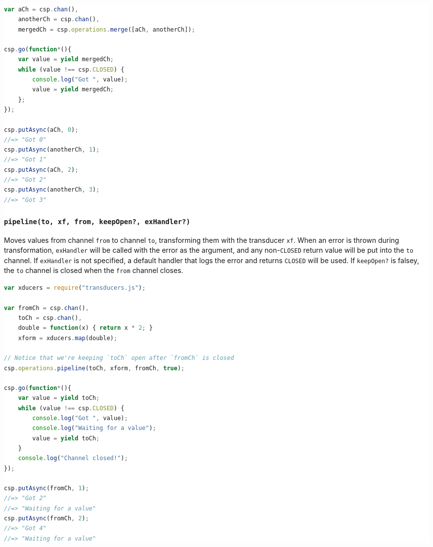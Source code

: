 ```javascript
var aCh = csp.chan(),
    anotherCh = csp.chan(),
    mergedCh = csp.operations.merge([aCh, anotherCh]);

csp.go(function*(){
    var value = yield mergedCh;
    while (value !== csp.CLOSED) {
        console.log("Got ", value);
        value = yield mergedCh;
    };
});

csp.putAsync(aCh, 0);
//=> "Got 0"
csp.putAsync(anotherCh, 1);
//=> "Got 1"
csp.putAsync(aCh, 2);
//=> "Got 2"
csp.putAsync(anotherCh, 3);
//=> "Got 3"
```

### `pipeline(to, xf, from, keepOpen?, exHandler?)` ###
Moves values from channel `from` to channel `to`, transforming them with the transducer `xf`. When an error is thrown during transformation, `exHandler` will be called with the error as the argument, and any non-`CLOSED` return value will be put into the `to` channel. If `exHandler` is not specified, a default handler that logs the error and returns `CLOSED` will be used. If `keepOpen?` is falsey, the `to` channel is closed when the `from` channel closes.

```javascript
var xducers = require("transducers.js");

var fromCh = csp.chan(),
    toCh = csp.chan(),
    double = function(x) { return x * 2; }
    xform = xducers.map(double);

// Notice that we're keeping `toCh` open after `fromCh` is closed
csp.operations.pipeline(toCh, xform, fromCh, true);

csp.go(function*(){
    var value = yield toCh;
    while (value !== csp.CLOSED) {
        console.log("Got ", value);
        console.log("Waiting for a value");
        value = yield toCh;
    }
    console.log("Channel closed!");
});

csp.putAsync(fromCh, 1);
//=> "Got 2"
//=> "Waiting for a value"
csp.putAsync(fromCh, 2);
//=> "Got 4"
//=> "Waiting for a value"
```
